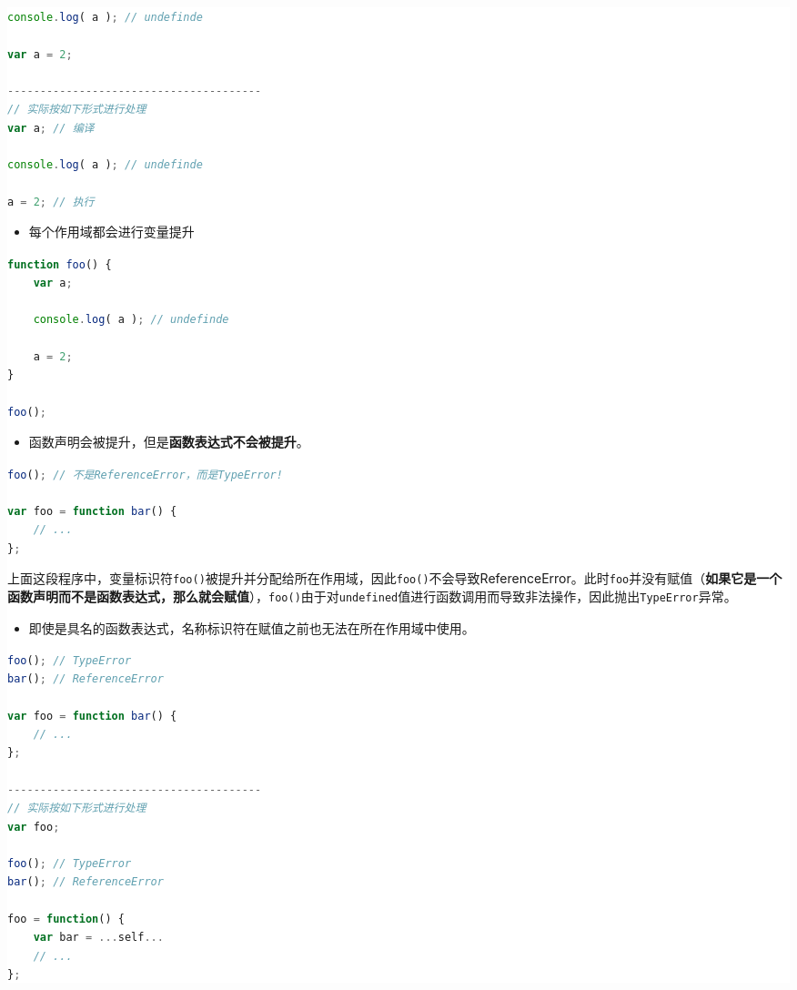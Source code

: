 ```javascript
console.log( a ); // undefinde

var a = 2;

---------------------------------------
// 实际按如下形式进行处理
var a; // 编译

console.log( a ); // undefinde

a = 2; // 执行
```

* 每个作用域都会进行变量提升

```javascript
function foo() {
    var a;
    
    console.log( a ); // undefinde
    
    a = 2;
}

foo();
```

* 函数声明会被提升，但是**函数表达式不会被提升**。

```javascript
foo(); // 不是ReferenceError，而是TypeError!

var foo = function bar() {
    // ...
};
```

上面这段程序中，变量标识符`foo()`被提升并分配给所在作用域，因此`foo()`不会导致ReferenceError。此时`foo`并没有赋值（**如果它是一个函数声明而不是函数表达式，那么就会赋值**），`foo()`由于对`undefined`值进行函数调用而导致非法操作，因此抛出`TypeError`异常。

* 即使是具名的函数表达式，名称标识符在赋值之前也无法在所在作用域中使用。

```javascript
foo(); // TypeError
bar(); // ReferenceError

var foo = function bar() {
    // ...
};

---------------------------------------
// 实际按如下形式进行处理
var foo;

foo(); // TypeError
bar(); // ReferenceError

foo = function() {
    var bar = ...self...
    // ...
};
```
